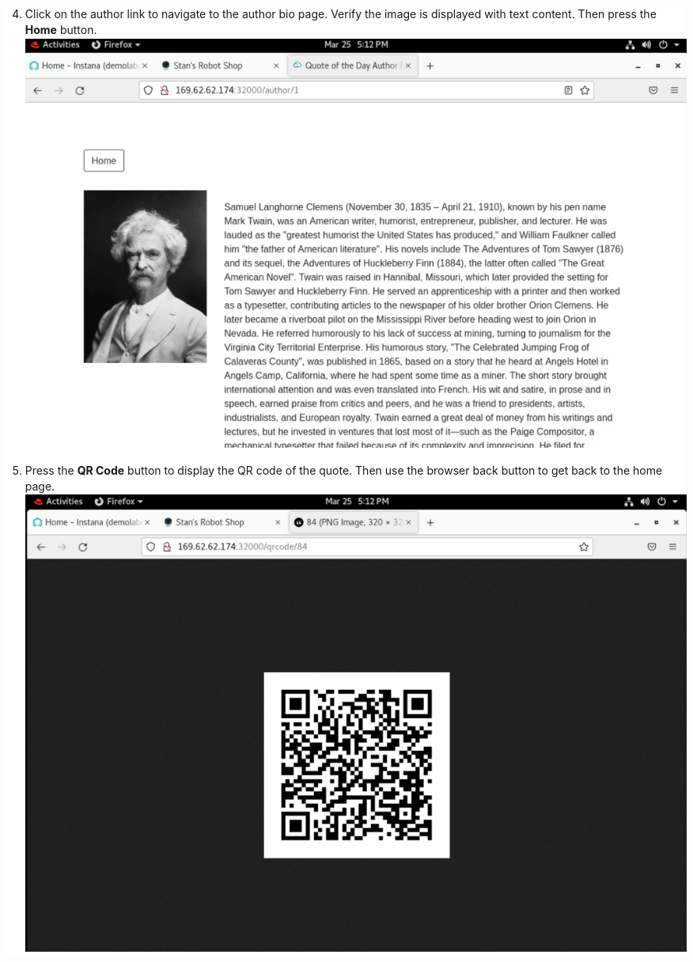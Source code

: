 4. Click on the author link to navigate to the author bio page.  Verify the image is displayed with text content.  Then press the **Home** button.
    ![author](images/getting_started/28_qotd_author.png)

5. Press the **QR Code** button to display the QR code of the quote.  Then use the browser back button to get back to the home page.
    ![qr code](images/getting_started/29_qotd_qrcode.png)